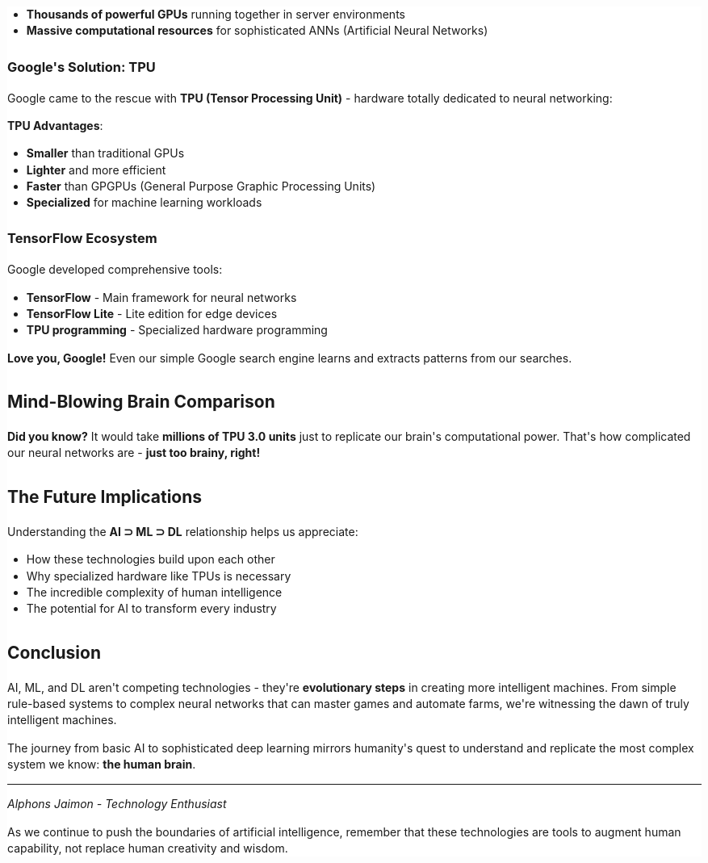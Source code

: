 - **Thousands of powerful GPUs** running together in server environments
- **Massive computational resources** for sophisticated ANNs (Artificial Neural Networks)

### Google's Solution: TPU

Google came to the rescue with **TPU (Tensor Processing Unit)** - hardware totally dedicated to neural networking:

**TPU Advantages**:
- **Smaller** than traditional GPUs
- **Lighter** and more efficient
- **Faster** than GPGPUs (General Purpose Graphic Processing Units)
- **Specialized** for machine learning workloads

### TensorFlow Ecosystem

Google developed comprehensive tools:
- **TensorFlow** - Main framework for neural networks
- **TensorFlow Lite** - Lite edition for edge devices
- **TPU programming** - Specialized hardware programming

**Love you, Google!** Even our simple Google search engine learns and extracts patterns from our searches.

## Mind-Blowing Brain Comparison

**Did you know?** It would take **millions of TPU 3.0 units** just to replicate our brain's computational power. That's how complicated our neural networks are - **just too brainy, right!**

## The Future Implications

Understanding the **AI ⊃ ML ⊃ DL** relationship helps us appreciate:
- How these technologies build upon each other
- Why specialized hardware like TPUs is necessary
- The incredible complexity of human intelligence
- The potential for AI to transform every industry

## Conclusion

AI, ML, and DL aren't competing technologies - they're **evolutionary steps** in creating more intelligent machines. From simple rule-based systems to complex neural networks that can master games and automate farms, we're witnessing the dawn of truly intelligent machines.

The journey from basic AI to sophisticated deep learning mirrors humanity's quest to understand and replicate the most complex system we know: **the human brain**.

---

*Alphons Jaimon - Technology Enthusiast*

As we continue to push the boundaries of artificial intelligence, remember that these technologies are tools to augment human capability, not replace human creativity and wisdom.